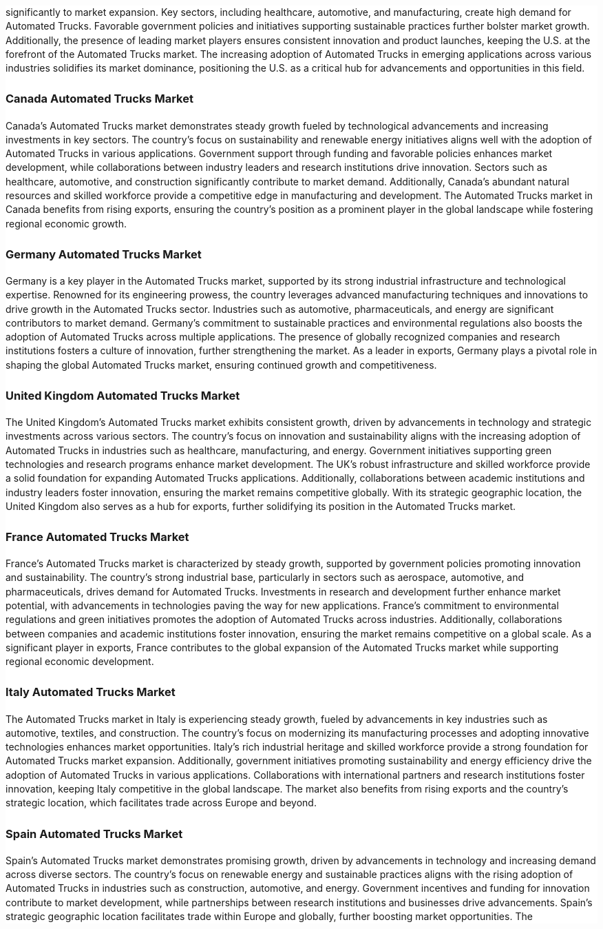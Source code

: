 significantly to market expansion. Key sectors, including healthcare, automotive, and manufacturing, create high demand for Automated Trucks. Favorable government policies and initiatives supporting sustainable practices further bolster market growth. Additionally, the presence of leading market players ensures consistent innovation and product launches, keeping the U.S. at the forefront of the Automated Trucks market. The increasing adoption of Automated Trucks in emerging applications across various industries solidifies its market dominance, positioning the U.S. as a critical hub for advancements and opportunities in this field.</p><h3>Canada Automated Trucks Market</h3><p>Canada&rsquo;s Automated Trucks market demonstrates steady growth fueled by technological advancements and increasing investments in key sectors. The country&rsquo;s focus on sustainability and renewable energy initiatives aligns well with the adoption of Automated Trucks in various applications. Government support through funding and favorable policies enhances market development, while collaborations between industry leaders and research institutions drive innovation. Sectors such as healthcare, automotive, and construction significantly contribute to market demand. Additionally, Canada&rsquo;s abundant natural resources and skilled workforce provide a competitive edge in manufacturing and development. The Automated Trucks market in Canada benefits from rising exports, ensuring the country&rsquo;s position as a prominent player in the global landscape while fostering regional economic growth.</p><h3>Germany Automated Trucks Market</h3><p>Germany is a key player in the Automated Trucks market, supported by its strong industrial infrastructure and technological expertise. Renowned for its engineering prowess, the country leverages advanced manufacturing techniques and innovations to drive growth in the Automated Trucks sector. Industries such as automotive, pharmaceuticals, and energy are significant contributors to market demand. Germany&rsquo;s commitment to sustainable practices and environmental regulations also boosts the adoption of Automated Trucks across multiple applications. The presence of globally recognized companies and research institutions fosters a culture of innovation, further strengthening the market. As a leader in exports, Germany plays a pivotal role in shaping the global Automated Trucks market, ensuring continued growth and competitiveness.</p><h3>United Kingdom Automated Trucks Market</h3><p>The United Kingdom&rsquo;s Automated Trucks market exhibits consistent growth, driven by advancements in technology and strategic investments across various sectors. The country&rsquo;s focus on innovation and sustainability aligns with the increasing adoption of Automated Trucks in industries such as healthcare, manufacturing, and energy. Government initiatives supporting green technologies and research programs enhance market development. The UK&rsquo;s robust infrastructure and skilled workforce provide a solid foundation for expanding Automated Trucks applications. Additionally, collaborations between academic institutions and industry leaders foster innovation, ensuring the market remains competitive globally. With its strategic geographic location, the United Kingdom also serves as a hub for exports, further solidifying its position in the Automated Trucks market.</p><h3>France Automated Trucks Market</h3><p>France&rsquo;s Automated Trucks market is characterized by steady growth, supported by government policies promoting innovation and sustainability. The country&rsquo;s strong industrial base, particularly in sectors such as aerospace, automotive, and pharmaceuticals, drives demand for Automated Trucks. Investments in research and development further enhance market potential, with advancements in technologies paving the way for new applications. France&rsquo;s commitment to environmental regulations and green initiatives promotes the adoption of Automated Trucks across industries. Additionally, collaborations between companies and academic institutions foster innovation, ensuring the market remains competitive on a global scale. As a significant player in exports, France contributes to the global expansion of the Automated Trucks market while supporting regional economic development.</p><h3>Italy Automated Trucks Market</h3><p>The Automated Trucks market in Italy is experiencing steady growth, fueled by advancements in key industries such as automotive, textiles, and construction. The country&rsquo;s focus on modernizing its manufacturing processes and adopting innovative technologies enhances market opportunities. Italy&rsquo;s rich industrial heritage and skilled workforce provide a strong foundation for Automated Trucks market expansion. Additionally, government initiatives promoting sustainability and energy efficiency drive the adoption of Automated Trucks in various applications. Collaborations with international partners and research institutions foster innovation, keeping Italy competitive in the global landscape. The market also benefits from rising exports and the country&rsquo;s strategic location, which facilitates trade across Europe and beyond.</p><h3>Spain Automated Trucks Market</h3><p>Spain&rsquo;s Automated Trucks market demonstrates promising growth, driven by advancements in technology and increasing demand across diverse sectors. The country&rsquo;s focus on renewable energy and sustainable practices aligns with the rising adoption of Automated Trucks in industries such as construction, automotive, and energy. Government incentives and funding for innovation contribute to market development, while partnerships between research institutions and businesses drive advancements. Spain&rsquo;s strategic geographic location facilitates trade within Europe and globally, further boosting market opportunities. The